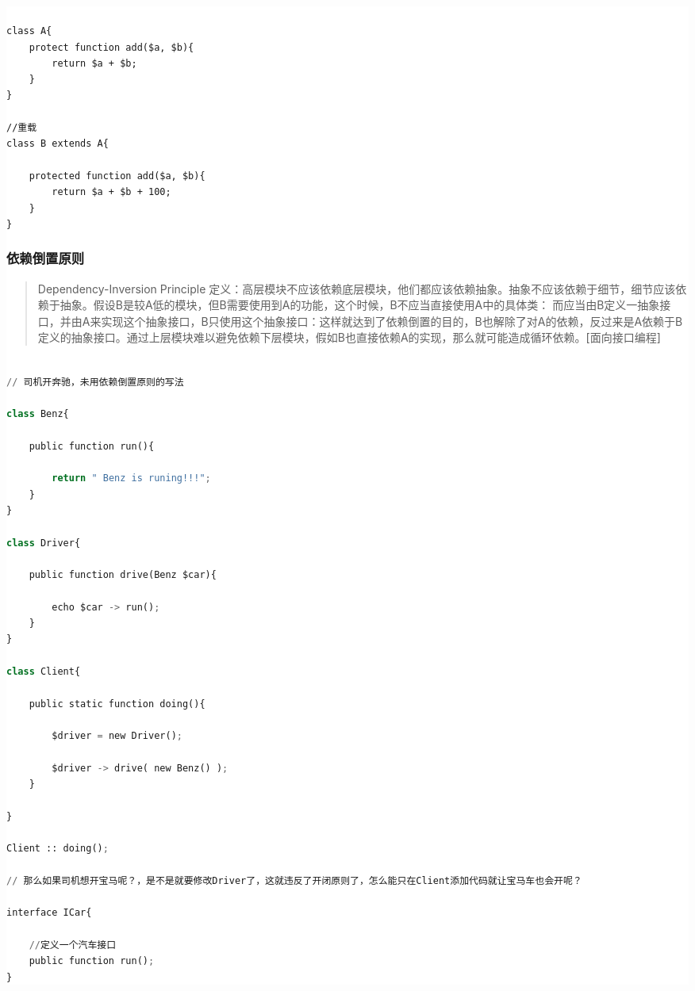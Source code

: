 ```

class A{
    protect function add($a, $b){
        return $a + $b;
    }
}

//重载
class B extends A{

    protected function add($a, $b){
        return $a + $b + 100;
    }
}
```

### 依赖倒置原则

> Dependency-Inversion Principle 定义：高层模块不应该依赖底层模块，他们都应该依赖抽象。抽象不应该依赖于细节，细节应该依赖于抽象。假设B是较A低的模块，但B需要使用到A的功能，这个时候，B不应当直接使用A中的具体类： 而应当由B定义一抽象接口，并由A来实现这个抽象接口，B只使用这个抽象接口：这样就达到了依赖倒置的目的，B也解除了对A的依赖，反过来是A依赖于B定义的抽象接口。通过上层模块难以避免依赖下层模块，假如B也直接依赖A的实现，那么就可能造成循环依赖。[面向接口编程]


```python

// 司机开奔驰，未用依赖倒置原则的写法

class Benz{

	public function run(){
	
		return " Benz is runing!!!";
	}
}

class Driver{

	public function drive(Benz $car){
	
		echo $car -> run();
	}
}

class Client{
	
	public static function doing(){
	
		$driver = new Driver();

		$driver -> drive( new Benz() );
	}

}

Client :: doing();

// 那么如果司机想开宝马呢？，是不是就要修改Driver了，这就违反了开闭原则了，怎么能只在Client添加代码就让宝马车也会开呢？

interface ICar{
	
	//定义一个汽车接口
	public function run();
}

```